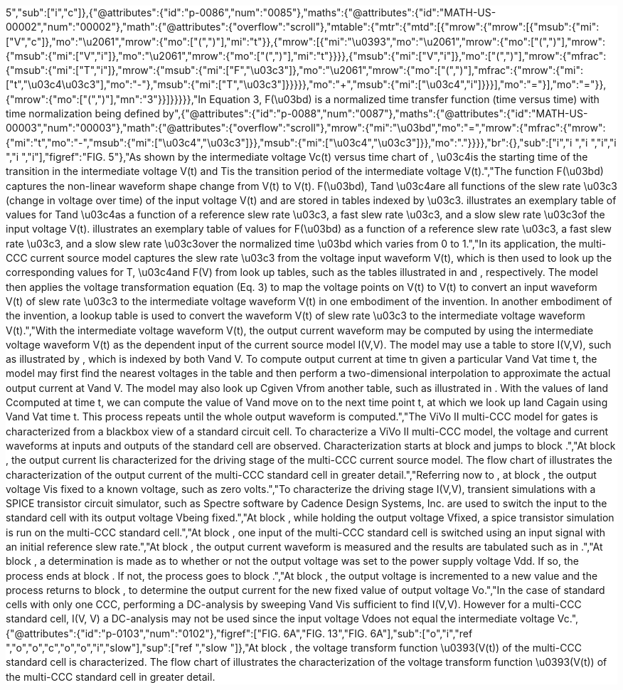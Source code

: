 5","sub":["i","c"]},{"@attributes":{"id":"p-0086","num":"0085"},"maths":{"@attributes":{"id":"MATH-US-00002","num":"00002"},"math":{"@attributes":{"overflow":"scroll"},"mtable":{"mtr":{"mtd":[{"mrow":{"mrow":[{"msub":{"mi":["V","c"]},"mo":"\u2061","mrow":{"mo":["(",")"],"mi":"t"}},{"mrow":[{"mi":"\u0393","mo":"\u2061","mrow":{"mo":["(",")"],"mrow":{"msub":{"mi":["V","i"]},"mo":"\u2061","mrow":{"mo":["(",")"],"mi":"t"}}}},{"msub":{"mi":["V","i"]},"mo":["(",")"],"mrow":{"mfrac":{"msub":{"mi":["T","i"]},"mrow":{"msub":{"mi":["F","\u03c3"]},"mo":"\u2061","mrow":{"mo":["(",")"],"mfrac":{"mrow":{"mi":["t","\u03c4\u03c3"],"mo":"-"},"msub":{"mi":["T","\u03c3"]}}}}},"mo":"+","msub":{"mi":["\u03c4","i"]}}}],"mo":"="}],"mo":"="}},{"mrow":{"mo":["(",")"],"mn":"3"}}]}}}}},"In Equation 3, F(\u03bd) is a normalized time transfer function (time versus time) with time normalization being defined by",{"@attributes":{"id":"p-0088","num":"0087"},"maths":{"@attributes":{"id":"MATH-US-00003","num":"00003"},"math":{"@attributes":{"overflow":"scroll"},"mrow":{"mi":"\u03bd","mo":"=","mrow":{"mfrac":{"mrow":{"mi":"t","mo":"-","msub":{"mi":["\u03c4","\u03c3"]}},"msub":{"mi":["\u03c4","\u03c3"]}},"mo":"."}}}},"br":{},"sub":["i","i ","i ","i","i ","i ","i"],"figref":"FIG. 5"},"As shown by the intermediate voltage Vc(t) versus time chart of , \u03c4is the starting time of the transition in the intermediate voltage V(t) and Tis the transition period of the intermediate voltage V(t).","The function F(\u03bd) captures the non-linear waveform shape change from V(t) to V(t). F(\u03bd), Tand \u03c4are all functions of the slew rate \u03c3 (change in voltage over time) of the input voltage V(t) and are stored in tables indexed by \u03c3.  illustrates an exemplary table of values for Tand \u03c4as a function of a reference slew rate \u03c3, a fast slew rate \u03c3, and a slow slew rate \u03c3of the input voltage V(t).  illustrates an exemplary table of values for F(\u03bd) as a function of a reference slew rate \u03c3, a fast slew rate \u03c3, and a slow slew rate \u03c3over the normalized time \u03bd which varies from 0 to 1.","In its application, the multi-CCC current source model captures the slew rate \u03c3 from the voltage input waveform V(t), which is then used to look up the corresponding values for T, \u03c4and F(V) from look up tables, such as the tables illustrated in  and , respectively. The model then applies the voltage transformation equation (Eq. 3) to map the voltage points on V(t) to V(t) to convert an input waveform V(t) of slew rate \u03c3 to the intermediate voltage waveform V(t) in one embodiment of the invention. In another embodiment of the invention, a lookup table is used to convert the waveform V(t) of slew rate \u03c3 to the intermediate voltage waveform V(t).","With the intermediate voltage waveform V(t), the output current waveform may be computed by using the intermediate voltage waveform V(t) as the dependent input of the current source model I(V,V). The model may use a table to store I(V,V), such as illustrated by , which is indexed by both Vand V. To compute output current at time tn given a particular Vand Vat time t, the model may first find the nearest voltages in the table and then perform a two-dimensional interpolation to approximate the actual output current at Vand V. The model may also look up Cgiven Vfrom another table, such as illustrated in . With the values of Iand Ccomputed at time t, we can compute the value of Vand move on to the next time point t, at which we look up Iand Cagain using Vand Vat time t. This process repeats until the whole output waveform is computed.","The ViVo II multi-CCC model for gates is characterized from a blackbox view of a standard circuit cell. To characterize a ViVo II multi-CCC model, the voltage and current waveforms at inputs and outputs of the standard cell are observed. Characterization starts at block  and jumps to block .","At block , the output current Iis characterized for the driving stage of the multi-CCC current source model. The flow chart of  illustrates the characterization of the output current of the multi-CCC standard cell in greater detail.","Referring now to , at block , the output voltage Vis fixed to a known voltage, such as zero volts.","To characterize the driving stage I(V,V), transient simulations with a SPICE transistor circuit simulator, such as Spectre software by Cadence Design Systems, Inc. are used to switch the input to the standard cell with its output voltage Vbeing fixed.","At block , while holding the output voltage Vfixed, a spice transistor simulation is run on the multi-CCC standard cell.","At block , one input of the multi-CCC standard cell is switched using an input signal with an initial reference slew rate.","At block , the output current waveform is measured and the results are tabulated such as in .","At block , a determination is made as to whether or not the output voltage was set to the power supply voltage Vdd. If so, the process ends at block . If not, the process goes to block .","At block , the output voltage is incremented to a new value and the process returns to block , to determine the output current for the new fixed value of output voltage Vo.","In the case of standard cells with only one CCC, performing a DC-analysis by sweeping Vand Vis sufficient to find I(V,V). However for a multi-CCC standard cell, I(V, V) a DC-analysis may not be used since the input voltage Vdoes not equal the intermediate voltage Vc.",{"@attributes":{"id":"p-0103","num":"0102"},"figref":["FIG. 6A","FIG. 13","FIG. 6A"],"sub":["o","i","ref ","o","o","c","o","o","i","slow"],"sup":["ref ","slow "]},"At block , the voltage transform function \u0393(V(t)) of the multi-CCC standard cell is characterized. The flow chart of  illustrates the characterization of the voltage transform function \u0393(V(t)) of the multi-CCC standard cell in greater detail.